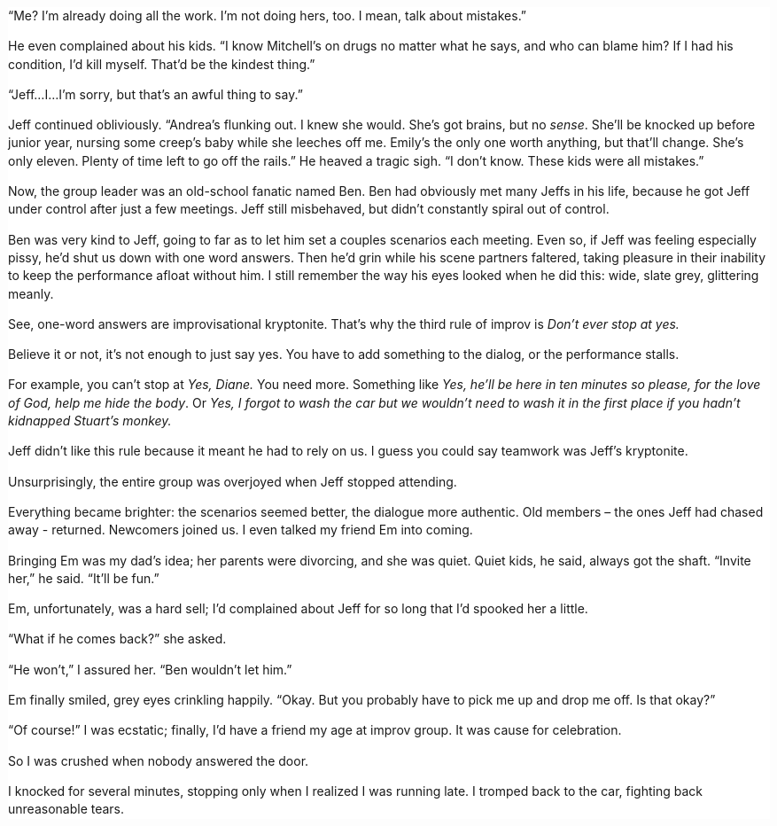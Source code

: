 “Me? I’m already doing all the work. I’m not doing hers, too. I mean, talk about mistakes.”

He even complained about his kids. “I know Mitchell’s on drugs no matter what he says, and who can blame him? If I had his condition, I’d kill myself. That’d be the kindest thing.”

“Jeff…I…I’m sorry, but that’s an awful thing to say.”

Jeff continued obliviously. “Andrea’s flunking out. I knew she would. She’s got brains, but no *sense*. She’ll be knocked up before junior year, nursing some creep’s baby while she leeches off me. Emily’s the only one worth anything, but that’ll change. She’s only eleven. Plenty of time left to go off the rails.” He heaved a tragic sigh.  “I don’t know. These kids were all mistakes.” 

Now, the group leader was an old-school fanatic named Ben. Ben had obviously met many Jeffs in his life, because he got Jeff under control after just a few meetings. Jeff still misbehaved, but didn’t constantly spiral out of control.

Ben was very kind to Jeff, going to far as to let him set a couples scenarios each meeting. Even so, if Jeff was feeling especially pissy, he’d shut us down with one word answers. Then he’d grin while his scene partners faltered, taking pleasure in their inability to keep the performance afloat without him. I still remember the way his eyes looked when he did this: wide, slate grey, glittering meanly.

See, one-word answers are improvisational kryptonite. That’s why the third rule of improv is *Don’t ever stop at yes.*

Believe it or not, it’s not enough to just say yes. You have to add something to the dialog, or the performance stalls.

For example, you can’t stop at *Yes, Diane.* You need more. Something like *Yes, he’ll be here in ten minutes so please, for the love of God, help me hide the body*. Or *Yes, I forgot to wash the car but we wouldn’t need to wash it in the first place if you hadn’t kidnapped Stuart’s monkey.* 

Jeff didn’t like this rule because it meant he had to rely on us. I guess you could say teamwork was Jeff’s kryptonite.

Unsurprisingly, the entire group was overjoyed when Jeff stopped attending.

Everything became brighter: the scenarios seemed better, the dialogue more authentic. Old members – the ones Jeff had chased away - returned. Newcomers joined us. I even talked my friend Em into coming.

Bringing Em was my dad’s idea; her parents were divorcing, and she was quiet. Quiet kids, he said, always got the shaft. “Invite her,” he said. “It’ll be fun.”

Em, unfortunately, was a hard sell; I’d complained about Jeff for so long that I’d spooked her a little.

“What if he comes back?” she asked.

“He won’t,” I assured her. “Ben wouldn’t let him.”

Em finally smiled, grey eyes crinkling happily. “Okay. But you probably have to pick me up and drop me off. Is that okay?”

“Of course!” I was ecstatic; finally, I’d have a friend my age at improv group. It was cause for celebration. 

So I was crushed when nobody answered the door.

I knocked for several minutes, stopping only when I realized I was running late. I tromped back to the car, fighting back unreasonable tears.
